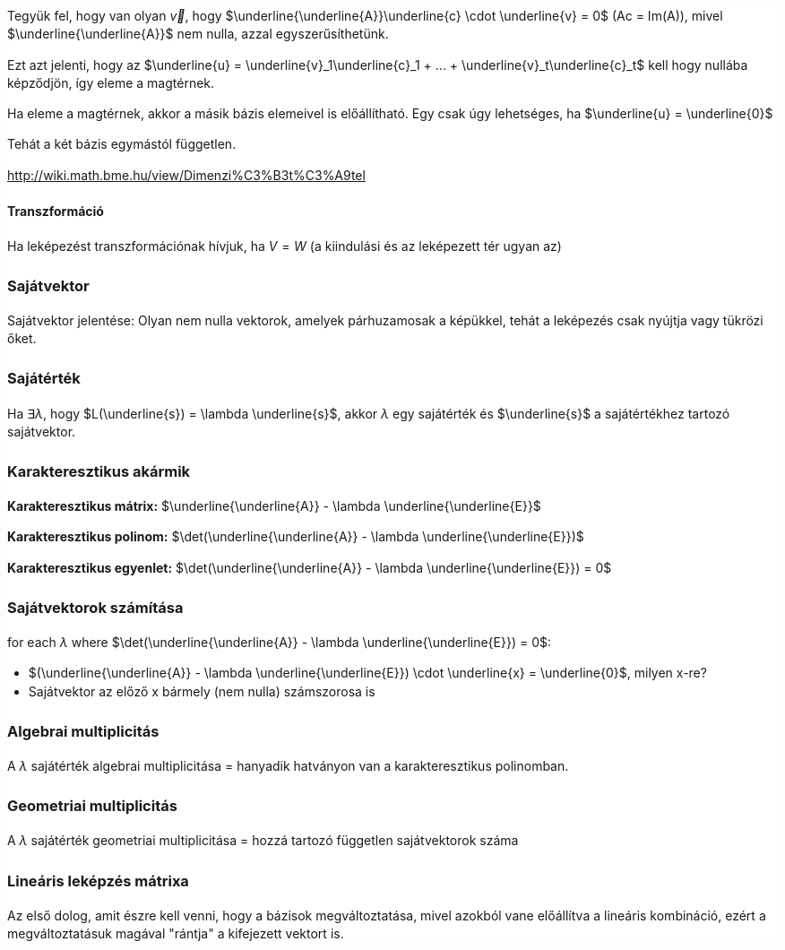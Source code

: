 Tegyük fel, hogy van olyan $\vec{v}$, hogy $\underline{\underline{A}}\underline{c} \cdot \underline{v} = 0$ (Ac = Im(A)), mivel $\underline{\underline{A}}$ nem nulla, azzal egyszerűsíthetünk.

Ezt azt jelenti, hogy az $\underline{u} = \underline{v}_1\underline{c}_1 + ... + \underline{v}_t\underline{c}_t$ kell hogy nullába képződjön, így eleme a magtérnek.

Ha eleme a magtérnek, akkor a másik bázis elemeivel is előállítható. Egy csak úgy lehetséges, ha $\underline{u} = \underline{0}$

Tehát a két bázis egymástól független.

http://wiki.math.bme.hu/view/Dimenzi%C3%B3t%C3%A9tel

#### Transzformáció

Ha leképezést transzformációnak hívjuk, ha $V = W$ (a kiindulási és az leképezett tér ugyan az)

### Sajátvektor

Sajátvektor jelentése: Olyan nem nulla vektorok, amelyek párhuzamosak a képükkel, tehát a leképezés csak nyújtja vagy tükrözi őket.

### Sajátérték

Ha $\exists \lambda$, hogy $L(\underline{s}) = \lambda \underline{s}$, akkor $\lambda$ egy sajátérték és $\underline{s}$ a sajátértékhez tartozó sajátvektor.

### Karakteresztikus akármik

**Karakteresztikus mátrix:** $\underline{\underline{A}} - \lambda \underline{\underline{E}}$

**Karakteresztikus polinom:** $\det(\underline{\underline{A}} - \lambda \underline{\underline{E}})$

**Karakteresztikus egyenlet:** $\det(\underline{\underline{A}} - \lambda \underline{\underline{E}}) = 0$

### Sajátvektorok számítása

for each $\lambda$ where $\det(\underline{\underline{A}} - \lambda \underline{\underline{E}}) = 0$:

- $(\underline{\underline{A}} - \lambda \underline{\underline{E}}) \cdot \underline{x} = \underline{0}$, milyen x-re?
- Sajátvektor az előző x bármely (nem nulla) számszorosa is

### Algebrai multiplicitás

A $\lambda$ sajátérték algebrai multiplicitása = hanyadik hatványon van a karakteresztikus polinomban.

### Geometriai multiplicitás

A $\lambda$ sajátérték geometriai multiplicitása = hozzá tartozó független sajátvektorok száma

### Lineáris leképzés mátrixa

Az első dolog, amit észre kell venni, hogy a bázisok megváltoztatása, mivel azokból vane előállítva a lineáris kombináció, ezért a megváltoztatásuk magával "rántja" a kifejezett vektort is.

